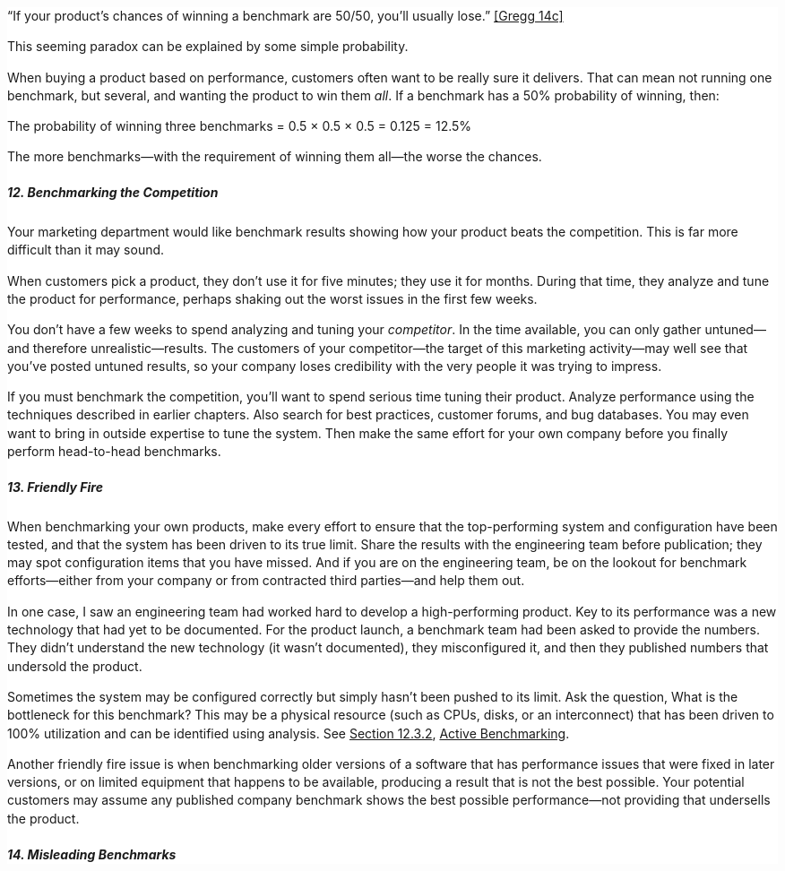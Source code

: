 “If your product’s chances of winning a benchmark are 50/50, you’ll usually lose.” [\[Gregg 14c\]](ch12.md)

This seeming paradox can be explained by some simple probability.

When buying a product based on performance, customers often want to be really sure it delivers. That can mean not running one benchmark, but several, and wanting the product to win them *all*. If a benchmark has a 50% probability of winning, then:

The probability of winning three benchmarks = 0.5 × 0.5 × 0.5 = 0.125 = 12.5%

The more benchmarks—with the requirement of winning them all—the worse the chances.

##### 12. Benchmarking the Competition

Your marketing department would like benchmark results showing how your product beats the competition. This is far more difficult than it may sound.

When customers pick a product, they don’t use it for five minutes; they use it for months. During that time, they analyze and tune the product for performance, perhaps shaking out the worst issues in the first few weeks.

You don’t have a few weeks to spend analyzing and tuning your *competitor*. In the time available, you can only gather untuned—and therefore unrealistic—results. The customers of your competitor—the target of this marketing activity—may well see that you’ve posted untuned results, so your company loses credibility with the very people it was trying to impress.

If you must benchmark the competition, you’ll want to spend serious time tuning their product. Analyze performance using the techniques described in earlier chapters. Also search for best practices, customer forums, and bug databases. You may even want to bring in outside expertise to tune the system. Then make the same effort for your own company before you finally perform head-to-head benchmarks.

##### 13. Friendly Fire

When benchmarking your own products, make every effort to ensure that the top-performing system and configuration have been tested, and that the system has been driven to its true limit. Share the results with the engineering team before publication; they may spot configuration items that you have missed. And if you are on the engineering team, be on the lookout for benchmark efforts—either from your company or from contracted third parties—and help them out.

In one case, I saw an engineering team had worked hard to develop a high-performing product. Key to its performance was a new technology that had yet to be documented. For the product launch, a benchmark team had been asked to provide the numbers. They didn’t understand the new technology (it wasn’t documented), they misconfigured it, and then they published numbers that undersold the product.

Sometimes the system may be configured correctly but simply hasn’t been pushed to its limit. Ask the question, What is the bottleneck for this benchmark? This may be a physical resource (such as CPUs, disks, or an interconnect) that has been driven to 100% utilization and can be identified using analysis. See [Section 12.3.2](ch12.md), [Active Benchmarking](ch12.md).

Another friendly fire issue is when benchmarking older versions of a software that has performance issues that were fixed in later versions, or on limited equipment that happens to be available, producing a result that is not the best possible. Your potential customers may assume any published company benchmark shows the best possible performance—not providing that undersells the product.

##### 14. Misleading Benchmarks
